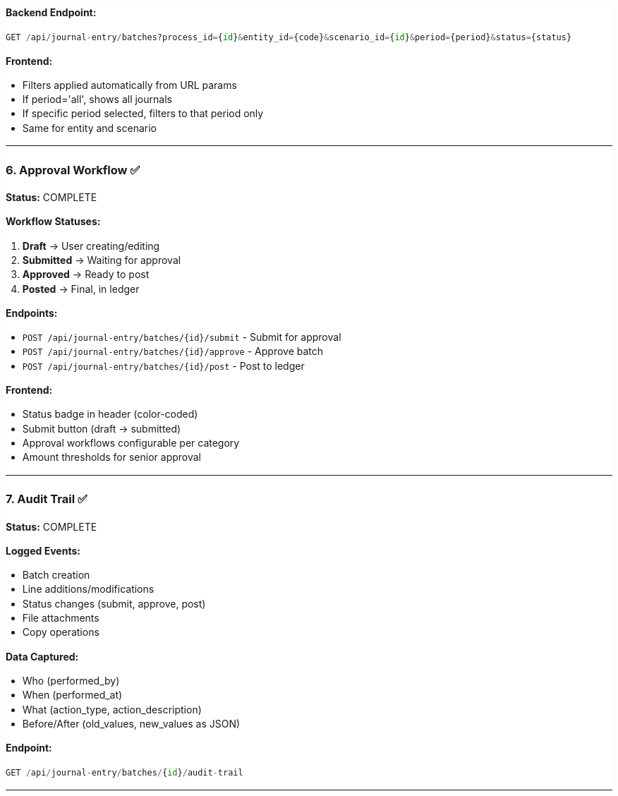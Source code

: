**Backend Endpoint:**
```python
GET /api/journal-entry/batches?process_id={id}&entity_id={code}&scenario_id={id}&period={period}&status={status}
```

**Frontend:**
- Filters applied automatically from URL params
- If period='all', shows all journals
- If specific period selected, filters to that period only
- Same for entity and scenario

---

### 6. Approval Workflow ✅
**Status:** COMPLETE

**Workflow Statuses:**
1. **Draft** → User creating/editing
2. **Submitted** → Waiting for approval
3. **Approved** → Ready to post
4. **Posted** → Final, in ledger

**Endpoints:**
- `POST /api/journal-entry/batches/{id}/submit` - Submit for approval
- `POST /api/journal-entry/batches/{id}/approve` - Approve batch
- `POST /api/journal-entry/batches/{id}/post` - Post to ledger

**Frontend:**
- Status badge in header (color-coded)
- Submit button (draft → submitted)
- Approval workflows configurable per category
- Amount thresholds for senior approval

---

### 7. Audit Trail ✅
**Status:** COMPLETE

**Logged Events:**
- Batch creation
- Line additions/modifications
- Status changes (submit, approve, post)
- File attachments
- Copy operations

**Data Captured:**
- Who (performed_by)
- When (performed_at)
- What (action_type, action_description)
- Before/After (old_values, new_values as JSON)

**Endpoint:**
```python
GET /api/journal-entry/batches/{id}/audit-trail
```

---